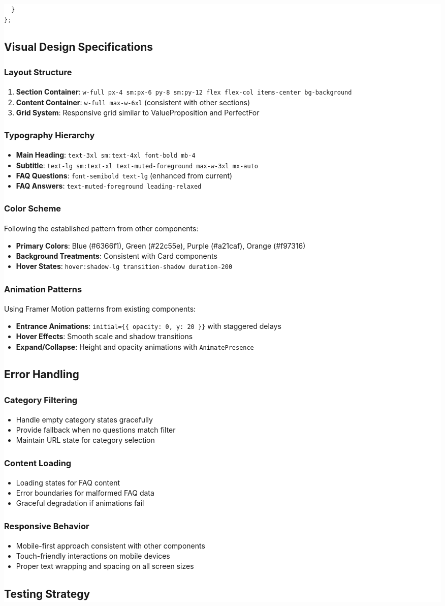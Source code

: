 ```typescript
  }
};
```

## Visual Design Specifications

### Layout Structure
1. **Section Container**: `w-full px-4 sm:px-6 py-8 sm:py-12 flex flex-col items-center bg-background`
2. **Content Container**: `w-full max-w-6xl` (consistent with other sections)
3. **Grid System**: Responsive grid similar to ValueProposition and PerfectFor

### Typography Hierarchy
- **Main Heading**: `text-3xl sm:text-4xl font-bold mb-4`
- **Subtitle**: `text-lg sm:text-xl text-muted-foreground max-w-3xl mx-auto`
- **FAQ Questions**: `font-semibold text-lg` (enhanced from current)
- **FAQ Answers**: `text-muted-foreground leading-relaxed`

### Color Scheme
Following the established pattern from other components:
- **Primary Colors**: Blue (#6366f1), Green (#22c55e), Purple (#a21caf), Orange (#f97316)
- **Background Treatments**: Consistent with Card components
- **Hover States**: `hover:shadow-lg transition-shadow duration-200`

### Animation Patterns
Using Framer Motion patterns from existing components:
- **Entrance Animations**: `initial={{ opacity: 0, y: 20 }}` with staggered delays
- **Hover Effects**: Smooth scale and shadow transitions
- **Expand/Collapse**: Height and opacity animations with `AnimatePresence`

## Error Handling

### Category Filtering
- Handle empty category states gracefully
- Provide fallback when no questions match filter
- Maintain URL state for category selection

### Content Loading
- Loading states for FAQ content
- Error boundaries for malformed FAQ data
- Graceful degradation if animations fail

### Responsive Behavior
- Mobile-first approach consistent with other components
- Touch-friendly interactions on mobile devices
- Proper text wrapping and spacing on all screen sizes

## Testing Strategy

